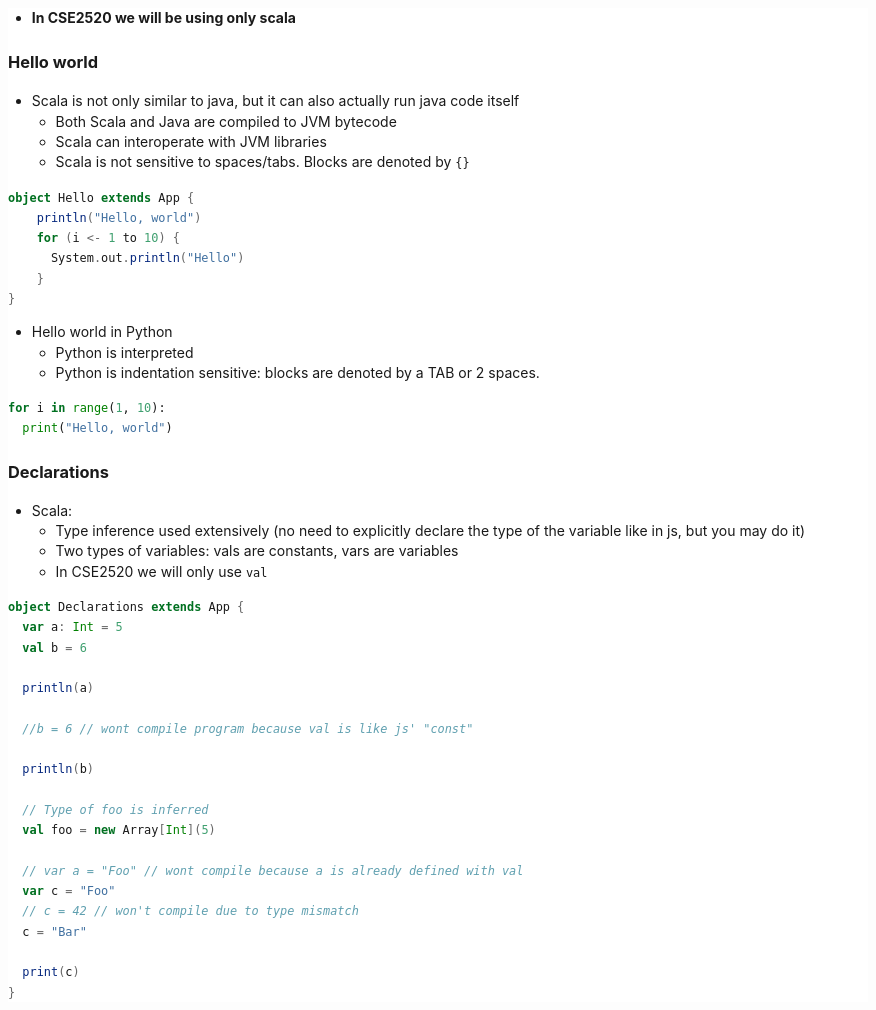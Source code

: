 * **In CSE2520 we will be using only scala**


### Hello world
* Scala is not only similar to java, but it can also actually run java code itself
  * Both Scala and Java are compiled to JVM bytecode
  * Scala can interoperate with JVM libraries
  * Scala is not sensitive to spaces/tabs. Blocks are denoted by `{}`

```scala
object Hello extends App {
    println("Hello, world")
    for (i <- 1 to 10) {
      System.out.println("Hello")
    }
}
```

* Hello world in Python
  * Python is interpreted
  * Python is indentation sensitive: blocks are denoted by a TAB or 2 spaces.

```py
for i in range(1, 10):
  print("Hello, world")
```

### Declarations
* Scala:
  * Type inference used extensively (no need to explicitly declare the type of the variable like in js, but you may do it)
  * Two types of variables: vals are constants, vars are variables
  * In CSE2520 we will only use `val`

```scala
object Declarations extends App {
  var a: Int = 5
  val b = 6

  println(a)

  //b = 6 // wont compile program because val is like js' "const"

  println(b)

  // Type of foo is inferred
  val foo = new Array[Int](5)

  // var a = "Foo" // wont compile because a is already defined with val
  var c = "Foo"
  // c = 42 // won't compile due to type mismatch
  c = "Bar"

  print(c)
}
```
